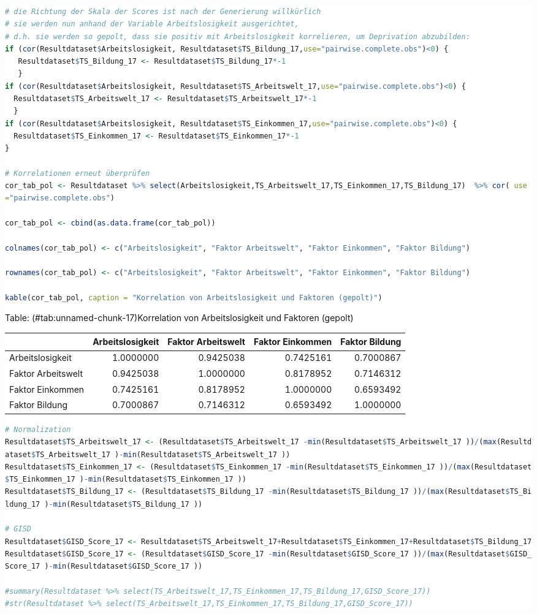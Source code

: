 

```r
# die Richtung der Skala der Scores ist nach der Generierung willkürlich 
# sie werden nun anhand der Variable Arbeitslosigkeit ausgerichtet,
# d.h. sie werden so gepolt, dass sie positiv mit Arbeitslosigkeit korrelieren, um Deprivation abzubilden:
if (cor(Resultdataset$Arbeitslosigkeit, Resultdataset$TS_Bildung_17,use="pairwise.complete.obs")<0) {
   Resultdataset$TS_Bildung_17 <- Resultdataset$TS_Bildung_17*-1
   }
if (cor(Resultdataset$Arbeitslosigkeit, Resultdataset$TS_Arbeitswelt_17,use="pairwise.complete.obs")<0) {
  Resultdataset$TS_Arbeitswelt_17 <- Resultdataset$TS_Arbeitswelt_17*-1
  }
if (cor(Resultdataset$Arbeitslosigkeit, Resultdataset$TS_Einkommen_17,use="pairwise.complete.obs")<0) {
  Resultdataset$TS_Einkommen_17 <- Resultdataset$TS_Einkommen_17*-1
}

# Korrelationen erneut überprüfen
cor_tab_pol <- Resultdataset %>% select(Arbeitslosigkeit,TS_Arbeitswelt_17,TS_Einkommen_17,TS_Bildung_17)  %>% cor( use="pairwise.complete.obs")

cor_tab_pol <- cbind(as.data.frame(cor_tab_pol))

colnames(cor_tab_pol) <- c("Arbeitslosigkeit", "Faktor Arbeitswelt", "Faktor Einkommen", "Faktor Bildung")

rownames(cor_tab_pol) <- c("Arbeitslosigkeit", "Faktor Arbeitswelt", "Faktor Einkommen", "Faktor Bildung")

kable(cor_tab_pol, caption = "Korrelation von Arbeitslosigkeit und Faktoren (gepolt)")
```



Table: (\#tab:unnamed-chunk-17)Korrelation von Arbeitslosigkeit und Faktoren (gepolt)

|                   | Arbeitslosigkeit| Faktor Arbeitswelt| Faktor Einkommen| Faktor Bildung|
|:------------------|----------------:|------------------:|----------------:|--------------:|
|Arbeitslosigkeit   |        1.0000000|          0.9425038|        0.7425161|      0.7000867|
|Faktor Arbeitswelt |        0.9425038|          1.0000000|        0.8178952|      0.7146312|
|Faktor Einkommen   |        0.7425161|          0.8178952|        1.0000000|      0.6593492|
|Faktor Bildung     |        0.7000867|          0.7146312|        0.6593492|      1.0000000|


```r
# Normalization
Resultdataset$TS_Arbeitswelt_17 <- (Resultdataset$TS_Arbeitswelt_17 -min(Resultdataset$TS_Arbeitswelt_17 ))/(max(Resultdataset$TS_Arbeitswelt_17 )-min(Resultdataset$TS_Arbeitswelt_17 ))
Resultdataset$TS_Einkommen_17 <- (Resultdataset$TS_Einkommen_17 -min(Resultdataset$TS_Einkommen_17 ))/(max(Resultdataset$TS_Einkommen_17 )-min(Resultdataset$TS_Einkommen_17 ))
Resultdataset$TS_Bildung_17 <- (Resultdataset$TS_Bildung_17 -min(Resultdataset$TS_Bildung_17 ))/(max(Resultdataset$TS_Bildung_17 )-min(Resultdataset$TS_Bildung_17 ))

# GISD
Resultdataset$GISD_Score_17 <- Resultdataset$TS_Arbeitswelt_17+Resultdataset$TS_Einkommen_17+Resultdataset$TS_Bildung_17
Resultdataset$GISD_Score_17 <- (Resultdataset$GISD_Score_17 -min(Resultdataset$GISD_Score_17 ))/(max(Resultdataset$GISD_Score_17 )-min(Resultdataset$GISD_Score_17 ))

#summary(Resultdataset %>% select(TS_Arbeitswelt_17,TS_Einkommen_17,TS_Bildung_17,GISD_Score_17))
#str(Resultdataset %>% select(TS_Arbeitswelt_17,TS_Einkommen_17,TS_Bildung_17,GISD_Score_17))
```
